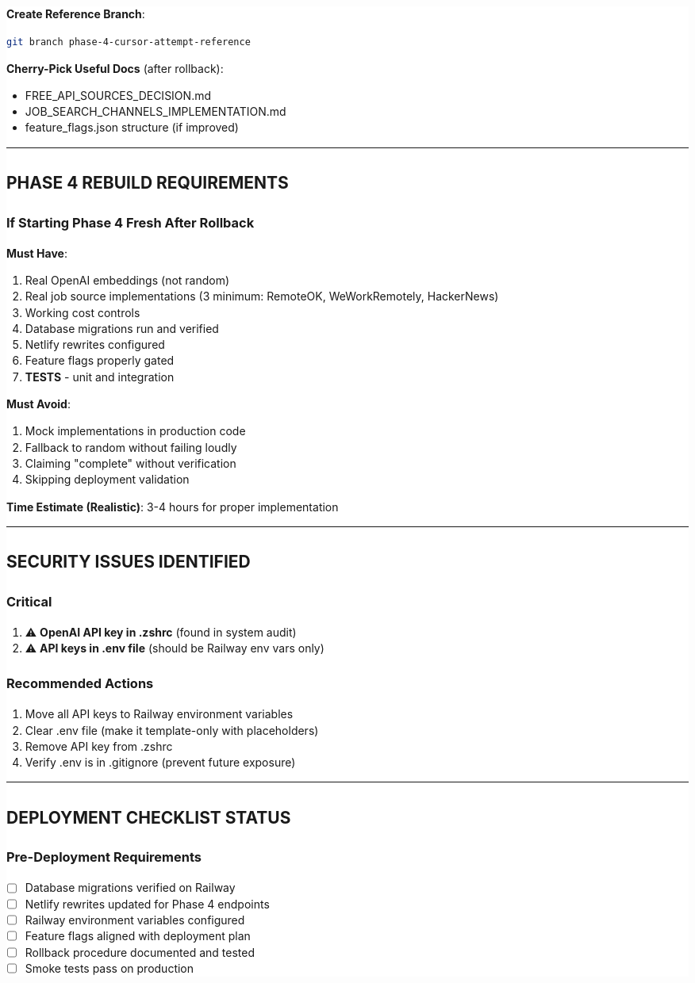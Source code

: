 **Create Reference Branch**:
```bash
git branch phase-4-cursor-attempt-reference
```

**Cherry-Pick Useful Docs** (after rollback):
- FREE_API_SOURCES_DECISION.md
- JOB_SEARCH_CHANNELS_IMPLEMENTATION.md
- feature_flags.json structure (if improved)

---

## PHASE 4 REBUILD REQUIREMENTS

### If Starting Phase 4 Fresh After Rollback

**Must Have**:
1. Real OpenAI embeddings (not random)
2. Real job source implementations (3 minimum: RemoteOK, WeWorkRemotely, HackerNews)
3. Working cost controls
4. Database migrations run and verified
5. Netlify rewrites configured
6. Feature flags properly gated
7. **TESTS** - unit and integration

**Must Avoid**:
1. Mock implementations in production code
2. Fallback to random without failing loudly
3. Claiming "complete" without verification
4. Skipping deployment validation

**Time Estimate (Realistic)**: 3-4 hours for proper implementation

---

## SECURITY ISSUES IDENTIFIED

### Critical
1. ⚠️ **OpenAI API key in .zshrc** (found in system audit)
2. ⚠️ **API keys in .env file** (should be Railway env vars only)

### Recommended Actions
1. Move all API keys to Railway environment variables
2. Clear .env file (make it template-only with placeholders)
3. Remove API key from .zshrc
4. Verify .env is in .gitignore (prevent future exposure)

---

## DEPLOYMENT CHECKLIST STATUS

### Pre-Deployment Requirements
- [ ] Database migrations verified on Railway
- [ ] Netlify rewrites updated for Phase 4 endpoints
- [ ] Railway environment variables configured
- [ ] Feature flags aligned with deployment plan
- [ ] Rollback procedure documented and tested
- [ ] Smoke tests pass on production
